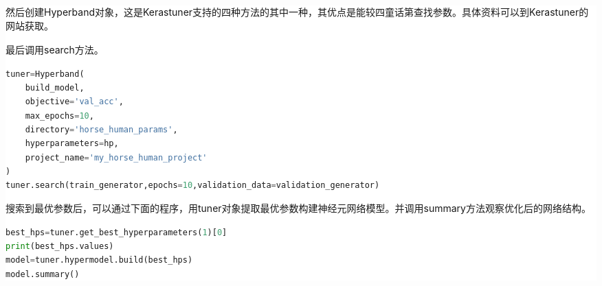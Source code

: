 然后创建Hyperband对象，这是Kerastuner支持的四种方法的其中一种，其优点是能较四童话第查找参数。具体资料可以到Kerastuner的网站获取。

最后调用search方法。


```python
tuner=Hyperband(
    build_model,
    objective='val_acc',
    max_epochs=10,
    directory='horse_human_params',
    hyperparameters=hp,
    project_name='my_horse_human_project'
)
tuner.search(train_generator,epochs=10,validation_data=validation_generator)
```

搜索到最优参数后，可以通过下面的程序，用tuner对象提取最优参数构建神经元网络模型。并调用summary方法观察优化后的网络结构。


```python
best_hps=tuner.get_best_hyperparameters(1)[0]
print(best_hps.values)
model=tuner.hypermodel.build(best_hps)
model.summary()

```
